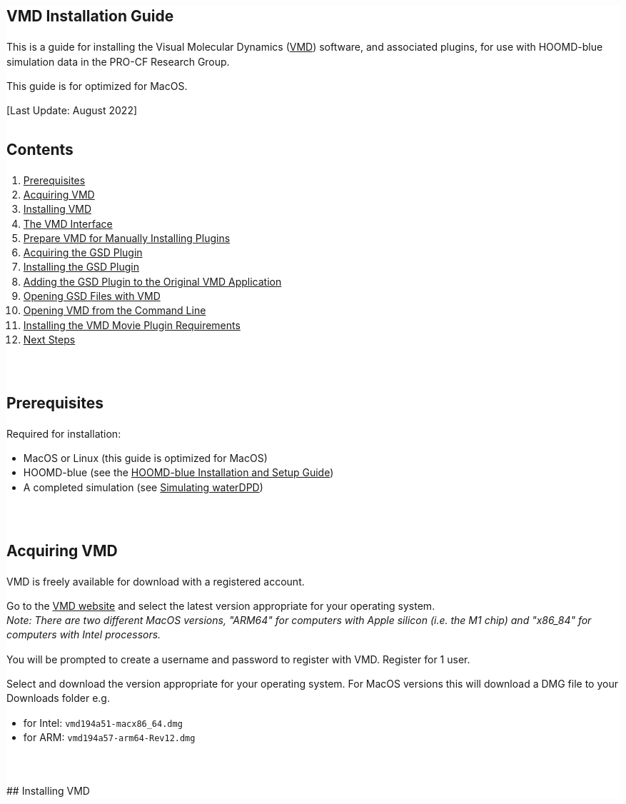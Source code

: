## VMD Installation Guide

This is a guide for installing the Visual Molecular Dynamics ([VMD]) software, and associated plugins, for use with HOOMD-blue simulation data in the PRO-CF Research Group.

This guide is for optimized for MacOS. 

[Last Update: August 2022]

[VMD]: https://www.ks.uiuc.edu/Research/vmd/

## Contents
1. [Prerequisites](/03-VMD-Install-Guide.md#prerequisites)
2. [Acquiring VMD](/03-VMD-Install-Guide.md#acquiring-vmd)
3. [Installing VMD](/03-VMD-Install-Guide.md#installing-vmd)
4. [The VMD Interface](/03-VMD-Install-Guide.md#the-vmd-interface)
5. [Prepare VMD for Manually Installing Plugins](/03-VMD-Install-Guide.md#prepare-vmd-for-manually-installing-plugins)
6. [Acquiring the GSD Plugin](/03-VMD-Install-Guide.md#acquiring-the-gsd-plugin)
7. [Installing the GSD Plugin](/03-VMD-Install-Guide.md#installing-the-gsd-plugin)
8. [Adding the GSD Plugin to the Original VMD Application](/03-VMD-Install-Guide.md#adding-the-gsd-plugin-to-the-original-vmd-application)
9. [Opening GSD Files with VMD](/03-VMD-Install-Guide.md#opening-gsd-files-with-vmd)
11. [Opening VMD from the Command Line](03-VMD-Install-Guide.md#opening-vmd-from-the-command-line)
10. [Installing the VMD Movie Plugin Requirements](03-VMD-Install-Guide.md#installing-the-vmd-movie-plugin-requirements)
12. [Next Steps](/03-VMD-Install-Guide.md#next-steps)
<br>

## Prerequisites

Required for installation:
* MacOS or Linux (this guide is optimized for MacOS)
* HOOMD-blue (see the [HOOMD-blue Installation and Setup Guide](/01-HOOMDblue-Install-Guide.md))
* A completed simulation (see [Simulating waterDPD](/02-Simulating-waterDPD.md))
<br>

## Acquiring VMD

VMD is freely available for download with a registered account.

Go to the [VMD website](https://www.ks.uiuc.edu/Development/Download/download.cgi?PackageName=VMD) and select the latest version appropriate for your operating system.<br>
*Note: There are two different MacOS versions, "ARM64" for computers with Apple silicon (i.e. the M1 chip) and "x86_84" for computers with Intel processors.*

You will be prompted to create a username and password to register with VMD. Register for 1 user.

Select and download the version appropriate for your operating system. For MacOS versions this will download a DMG file to your Downloads folder e.g. 
* for Intel: `vmd194a51-macx86_64.dmg`
* for ARM: `vmd194a57-arm64-Rev12.dmg`
<br>
<br>
## Installing VMD
